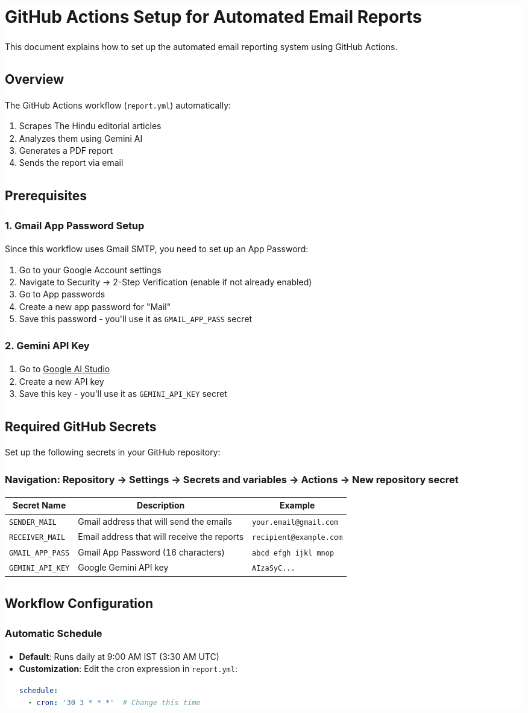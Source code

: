 # GitHub Actions Setup for Automated Email Reports

This document explains how to set up the automated email reporting system using GitHub Actions.

## Overview

The GitHub Actions workflow (`report.yml`) automatically:
1. Scrapes The Hindu editorial articles
2. Analyzes them using Gemini AI
3. Generates a PDF report
4. Sends the report via email

## Prerequisites

### 1. Gmail App Password Setup

Since this workflow uses Gmail SMTP, you need to set up an App Password:

1. Go to your Google Account settings
2. Navigate to Security → 2-Step Verification (enable if not already enabled)
3. Go to App passwords
4. Create a new app password for "Mail"
5. Save this password - you'll use it as `GMAIL_APP_PASS` secret

### 2. Gemini API Key

1. Go to [Google AI Studio](https://aistudio.google.com/)
2. Create a new API key
3. Save this key - you'll use it as `GEMINI_API_KEY` secret

## Required GitHub Secrets

Set up the following secrets in your GitHub repository:

### Navigation: Repository → Settings → Secrets and variables → Actions → New repository secret

| Secret Name | Description | Example |
|-------------|-------------|---------|
| `SENDER_MAIL` | Gmail address that will send the emails | `your.email@gmail.com` |
| `RECEIVER_MAIL` | Email address that will receive the reports | `recipient@example.com` |
| `GMAIL_APP_PASS` | Gmail App Password (16 characters) | `abcd efgh ijkl mnop` |
| `GEMINI_API_KEY` | Google Gemini API key | `AIzaSyC...` |

## Workflow Configuration

### Automatic Schedule
- **Default**: Runs daily at 9:00 AM IST (3:30 AM UTC)
- **Customization**: Edit the cron expression in `report.yml`:
  ```yaml
  schedule:
    - cron: '30 3 * * *'  # Change this time
  ```
